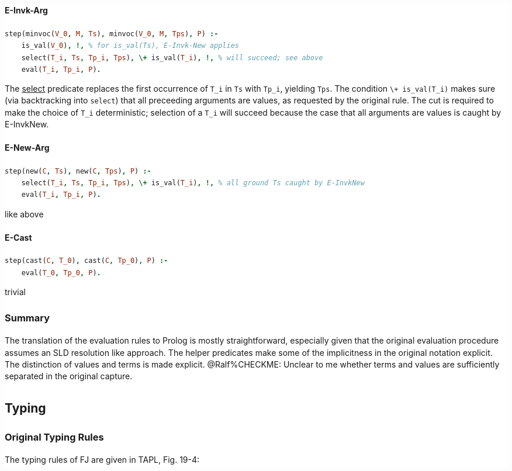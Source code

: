 #### E-Invk-Arg

```prolog
step(minvoc(V_0, M, Ts), minvoc(V_0, M, Tps), P) :-
    is_val(V_0), !, % for is_val(Ts), E-Invk-New applies
    select(T_i, Ts, Tp_i, Tps), \+ is_val(T_i), !, % will succeed; see above
    eval(T_i, Tp_i, P).
```

The [select](http://www.swi-prolog.org/pldoc/man?predicate=select/4) predicate replaces the first occurrence of `T_i` in `Ts` with `Tp_i`, yielding `Tps`. The condition `\+ is_val(T_i)` makes sure (via backtracking into `select`) that all preceeding arguments are values, as requested by the original rule. The cut is required to make the choice of `T_i` deterministic; selection of a `T_i` will succeed because the case that all arguments are values is caught by E-InvkNew.

#### E-New-Arg

```prolog
step(new(C, Ts), new(C, Tps), P) :-
    select(T_i, Ts, Tp_i, Tps), \+ is_val(T_i), !, % all ground Ts caught by E-InvkNew
    eval(T_i, Tp_i, P).
```

like above

#### E-Cast

```prolog
step(cast(C, T_0), cast(C, Tp_0), P) :-
    eval(T_0, Tp_0, P).
```

trivial

### Summary

The translation of the evaluation rules to Prolog is mostly straightforward, especially given that the original evaluation procedure assumes an SLD resolution like approach. The helper predicates make some of the implicitness in the original notation explicit. The distinction of values and terms is made explicit. @Ralf%CHECKME: Unclear to me whether terms and values are sufficiently separated in the original capture.

## Typing

### Original Typing Rules

The typing rules of FJ are given in TAPL, Fig. 19-4:
